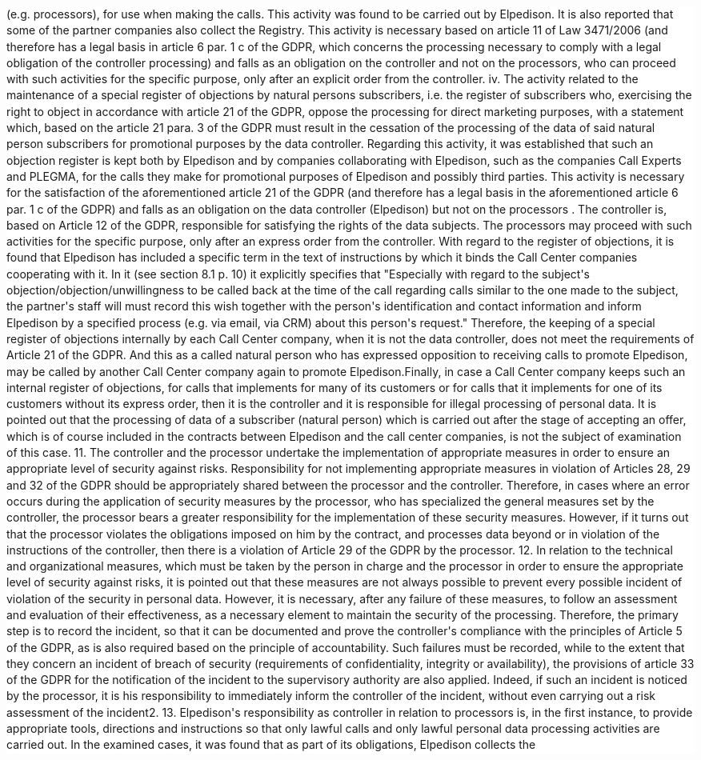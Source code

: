 (e.g. processors), for use when making the calls. This activity was found to be carried out by Elpedison. It is also reported that some of the partner companies also collect the Registry. This activity is necessary based on article 11 of Law 3471/2006 (and therefore has a legal basis in article 6 par. 1 c of the GDPR, which concerns the processing necessary to comply with a legal obligation of the controller processing) and falls as an obligation on the controller and not on the processors, who can proceed with such activities for the specific purpose, only after an explicit order from the controller. iv. The activity related to the maintenance of a special register of objections by natural persons subscribers, i.e. the register of subscribers who, exercising the right to object in accordance with article 21 of the GDPR, oppose the processing for direct marketing purposes, with a statement which, based on the article 21 para. 3 of the GDPR must result in the cessation of the processing of the data of said natural person subscribers for promotional purposes by the data controller. Regarding this activity, it was established that such an objection register is kept both by Elpedison and by companies collaborating with Elpedison, such as the companies Call Experts and PLEGMA, for the calls they make for promotional purposes of Elpedison and possibly third parties. This activity is necessary for the satisfaction of the aforementioned article 21 of the GDPR (and therefore has a legal basis in the aforementioned article 6 par. 1 c of the GDPR) and falls as an obligation on the data controller (Elpedison) but not on the processors . The controller is, based on Article 12 of the GDPR, responsible for satisfying the rights of the data subjects. The processors may proceed with such activities for the specific purpose, only after an express order from the controller. With regard to the register of objections, it is found that Elpedison has included a specific term in the text of instructions by which it binds the Call Center companies cooperating with it. In it (see section 8.1 p. 10) it explicitly specifies that "Especially with regard to the subject's objection/objection/unwillingness to be called back at the time of the call regarding calls similar to the one made to the subject, the partner's staff will must record this wish together with the person's identification and contact information and inform Elpedison by a specified process (e.g. via email, via CRM) about this person's request." Therefore, the keeping of a special register of objections internally by each Call Center company, when it is not the data controller, does not meet the requirements of Article 21 of the GDPR. And this as a called natural person who has expressed opposition to receiving calls to promote Elpedison, may be called by another Call Center company again to promote Elpedison.Finally, in case a Call Center company keeps such an internal register of objections, for calls that implements for many of its customers or for calls that it implements for one of its customers without its express order, then it is the controller and it is responsible for illegal processing of personal data.  It is pointed out that the processing of data of a subscriber (natural person) which is carried out after the stage of accepting an offer, which is of course included in the contracts between Elpedison and the call center companies, is not the subject of examination of this case. 11. The controller and the processor undertake the implementation of appropriate measures in order to ensure an appropriate level of security against risks. Responsibility for not implementing appropriate measures in violation of Articles 28, 29 and 32 of the GDPR should be appropriately shared between the processor and the controller. Therefore, in cases where an error occurs during the application of security measures by the processor, who has specialized the general measures set by the controller, the processor bears a greater responsibility for the implementation of these security measures. However, if it turns out that the processor violates the obligations imposed on him by the contract, and processes data beyond or in violation of the instructions of the controller, then there is a violation of Article 29 of the GDPR by the processor. 12. In relation to the technical and organizational measures, which must be taken by the person in charge and the processor in order to ensure the appropriate level of security against risks, it is pointed out that these measures are not always possible to prevent every possible incident of violation of the security in personal data. However, it is necessary, after any failure of these measures, to follow an assessment and evaluation of their effectiveness, as a necessary element to maintain the security of the processing. Therefore, the primary step is to record the incident, so that it can be documented and prove the controller's compliance with the principles of Article 5 of the GDPR, as is also required based on the principle of accountability. Such failures must be recorded, while to the extent that they concern an incident of breach of security (requirements of confidentiality, integrity or availability), the provisions of article 33 of the GDPR for the notification of the incident to the supervisory authority are also applied. Indeed, if such an incident is noticed by the processor, it is his responsibility to immediately inform the controller of the incident, without even carrying out a risk assessment of the incident2. 13. Elpedison's responsibility as controller in relation to processors is, in the first instance, to provide appropriate tools, directions and instructions so that only lawful calls and only lawful personal data processing activities are carried out. In the examined cases, it was found that as part of its obligations, Elpedison collects the